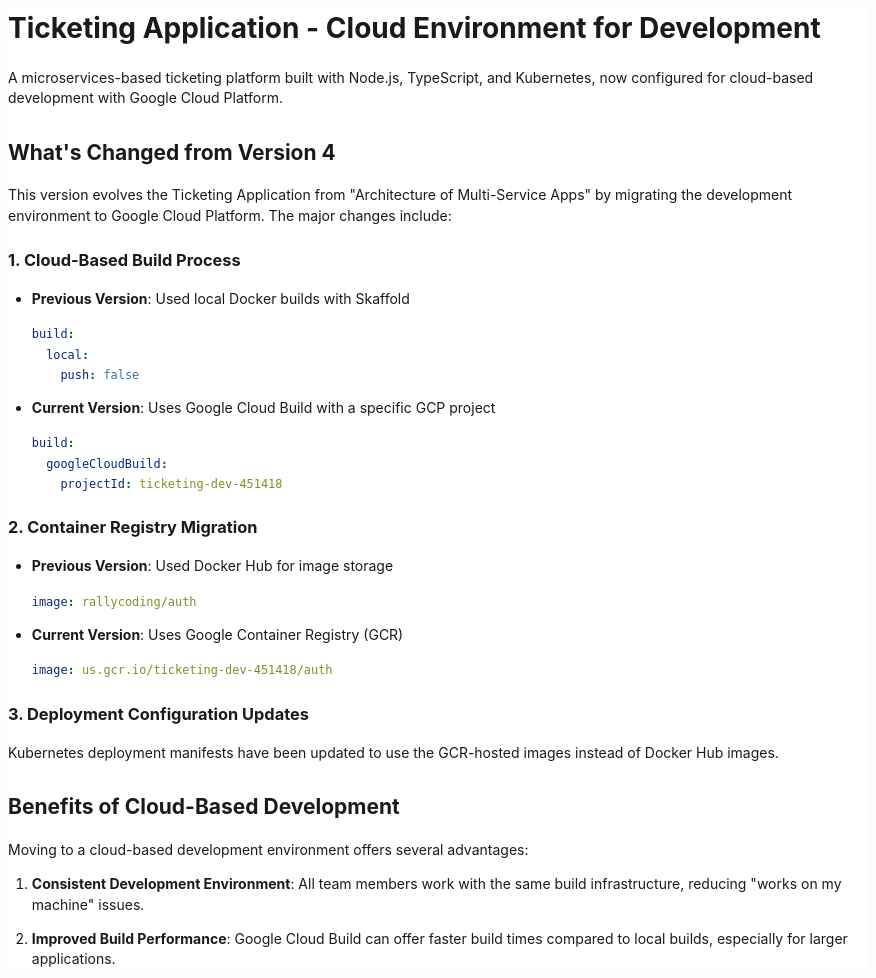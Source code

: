 # Ticketing Application - Cloud Environment for Development

A microservices-based ticketing platform built with Node.js, TypeScript, and Kubernetes, now configured for cloud-based development with Google Cloud Platform.

## What's Changed from Version 4

This version evolves the Ticketing Application from "Architecture of Multi-Service Apps" by migrating the development environment to Google Cloud Platform. The major changes include:

### 1. Cloud-Based Build Process

- **Previous Version**: Used local Docker builds with Skaffold

  ```yaml
  build:
    local:
      push: false
  ```

- **Current Version**: Uses Google Cloud Build with a specific GCP project

  ```yaml
  build:
    googleCloudBuild:
      projectId: ticketing-dev-451418
  ```

### 2. Container Registry Migration

- **Previous Version**: Used Docker Hub for image storage

  ```yaml
  image: rallycoding/auth
  ```

- **Current Version**: Uses Google Container Registry (GCR)

  ```yaml
  image: us.gcr.io/ticketing-dev-451418/auth
  ```

### 3. Deployment Configuration Updates

Kubernetes deployment manifests have been updated to use the GCR-hosted images instead of Docker Hub images.

## Benefits of Cloud-Based Development

Moving to a cloud-based development environment offers several advantages:

1. **Consistent Development Environment**: All team members work with the same build infrastructure, reducing "works on my machine" issues.

2. **Improved Build Performance**: Google Cloud Build can offer faster build times compared to local builds, especially for larger applications.
